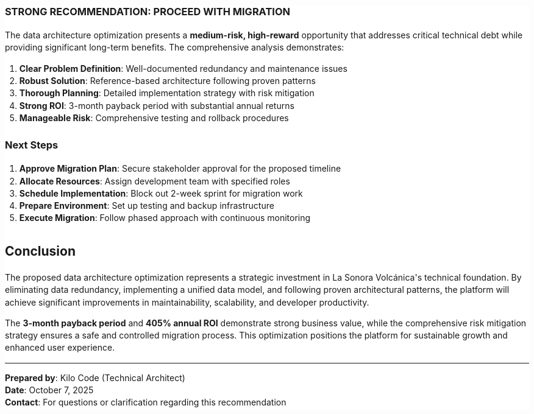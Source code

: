 ### **STRONG RECOMMENDATION: PROCEED WITH MIGRATION**

The data architecture optimization presents a **medium-risk, high-reward** opportunity that addresses critical technical debt while providing significant long-term benefits. The comprehensive analysis demonstrates:

1. **Clear Problem Definition**: Well-documented redundancy and maintenance issues
2. **Robust Solution**: Reference-based architecture following proven patterns
3. **Thorough Planning**: Detailed implementation strategy with risk mitigation
4. **Strong ROI**: 3-month payback period with substantial annual returns
5. **Manageable Risk**: Comprehensive testing and rollback procedures

### Next Steps
1. **Approve Migration Plan**: Secure stakeholder approval for the proposed timeline
2. **Allocate Resources**: Assign development team with specified roles
3. **Schedule Implementation**: Block out 2-week sprint for migration work
4. **Prepare Environment**: Set up testing and backup infrastructure
5. **Execute Migration**: Follow phased approach with continuous monitoring

## Conclusion

The proposed data architecture optimization represents a strategic investment in La Sonora Volcánica's technical foundation. By eliminating data redundancy, implementing a unified data model, and following proven architectural patterns, the platform will achieve significant improvements in maintainability, scalability, and developer productivity.

The **3-month payback period** and **405% annual ROI** demonstrate strong business value, while the comprehensive risk mitigation strategy ensures a safe and controlled migration process. This optimization positions the platform for sustainable growth and enhanced user experience.

---

**Prepared by**: Kilo Code (Technical Architect)  
**Date**: October 7, 2025  
**Contact**: For questions or clarification regarding this recommendation